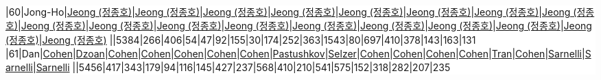 |60|Jong-Ho|[Jeong (정종호)](https://worldcubeassociation.org/persons/2008JONG03)|[Jeong (정종호)](https://worldcubeassociation.org/persons/2008JONG03)|[Jeong (정종호)](https://worldcubeassociation.org/persons/2008JONG03)|[Jeong (정종호)](https://worldcubeassociation.org/persons/2008JONG03)|[Jeong (정종호)](https://worldcubeassociation.org/persons/2008JONG03)|[Jeong (정종호)](https://worldcubeassociation.org/persons/2008JONG03)|[Jeong (정종호)](https://worldcubeassociation.org/persons/2008JONG03)|[Jeong (정종호)](https://worldcubeassociation.org/persons/2008JONG03)|[Jeong (정종호)](https://worldcubeassociation.org/persons/2008JONG03)|[Jeong (정종호)](https://worldcubeassociation.org/persons/2008JONG03)|[Jeong (정종호)](https://worldcubeassociation.org/persons/2008JONG03)|[Jeong (정종호)](https://worldcubeassociation.org/persons/2008JONG03)|[Jeong (정종호)](https://worldcubeassociation.org/persons/2008JONG03)|[Jeong (정종호)](https://worldcubeassociation.org/persons/2008JONG03)|[Jeong (정종호)](https://worldcubeassociation.org/persons/2008JONG03)|[Jeong (정종호)](https://worldcubeassociation.org/persons/2008JONG03)|[Jeong (정종호)](https://worldcubeassociation.org/persons/2008JONG03)|[Jeong (정종호)](https://worldcubeassociation.org/persons/2008JONG03)
||5384|266|406|54|47|92|155|30|174|252|363|1543|80|697|410|378|143|163|131
|61|Dan|[Cohen](https://worldcubeassociation.org/persons/2007COHE01)|[Dzoan](https://worldcubeassociation.org/persons/2006DZOA03)|[Cohen](https://worldcubeassociation.org/persons/2007COHE01)|[Cohen](https://worldcubeassociation.org/persons/2007COHE01)|[Cohen](https://worldcubeassociation.org/persons/2007COHE01)|[Cohen](https://worldcubeassociation.org/persons/2007COHE01)|[Cohen](https://worldcubeassociation.org/persons/2007COHE01)|[Pastushkov](https://worldcubeassociation.org/persons/2014PAST01)|[Selzer](https://worldcubeassociation.org/persons/2011SELZ01)|[Cohen](https://worldcubeassociation.org/persons/2007COHE01)|[Cohen](https://worldcubeassociation.org/persons/2007COHE01)|[Cohen](https://worldcubeassociation.org/persons/2007COHE01)|[Cohen](https://worldcubeassociation.org/persons/2007COHE01)|[Tran](https://worldcubeassociation.org/persons/2015TRAN07)|[Cohen](https://worldcubeassociation.org/persons/2007COHE01)|[Sarnelli](https://worldcubeassociation.org/persons/2011SARN01)|[Sarnelli](https://worldcubeassociation.org/persons/2011SARN01)|[Sarnelli](https://worldcubeassociation.org/persons/2011SARN01)
||5456|417|343|179|94|116|145|427|237|568|410|210|541|575|152|318|282|207|235
